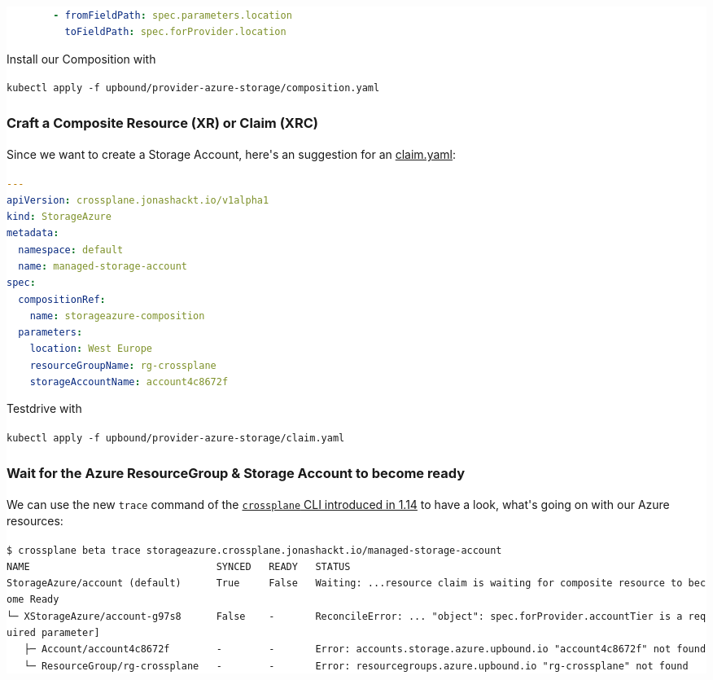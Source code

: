 ```yaml
        - fromFieldPath: spec.parameters.location
          toFieldPath: spec.forProvider.location
```

Install our Composition with 

```shell
kubectl apply -f upbound/provider-azure-storage/composition.yaml
```



### Craft a Composite Resource (XR) or Claim (XRC)

Since we want to create a Storage Account, here's an suggestion for an [claim.yaml](upbound/provider-azure-storage/claim.yaml):

```yaml
---
apiVersion: crossplane.jonashackt.io/v1alpha1
kind: StorageAzure
metadata:
  namespace: default
  name: managed-storage-account
spec:
  compositionRef:
    name: storageazure-composition
  parameters:
    location: West Europe
    resourceGroupName: rg-crossplane
    storageAccountName: account4c8672f
```


Testdrive with 

```shell
kubectl apply -f upbound/provider-azure-storage/claim.yaml
```



### Wait for the Azure ResourceGroup & Storage Account to become ready

We can use the new `trace` command of the [`crossplane` CLI introduced in 1.14](https://blog.crossplane.io/crossplane-v1-14/) to have a look, what's going on with our Azure resources:

```shell
$ crossplane beta trace storageazure.crossplane.jonashackt.io/managed-storage-account
NAME                                SYNCED   READY   STATUS                                                                                
StorageAzure/account (default)      True     False   Waiting: ...resource claim is waiting for composite resource to become Ready          
└─ XStorageAzure/account-g97s8      False    -       ReconcileError: ... "object": spec.forProvider.accountTier is a required parameter]   
   ├─ Account/account4c8672f        -        -       Error: accounts.storage.azure.upbound.io "account4c8672f" not found                   
   └─ ResourceGroup/rg-crossplane   -        -       Error: resourcegroups.azure.upbound.io "rg-crossplane" not found    
```
